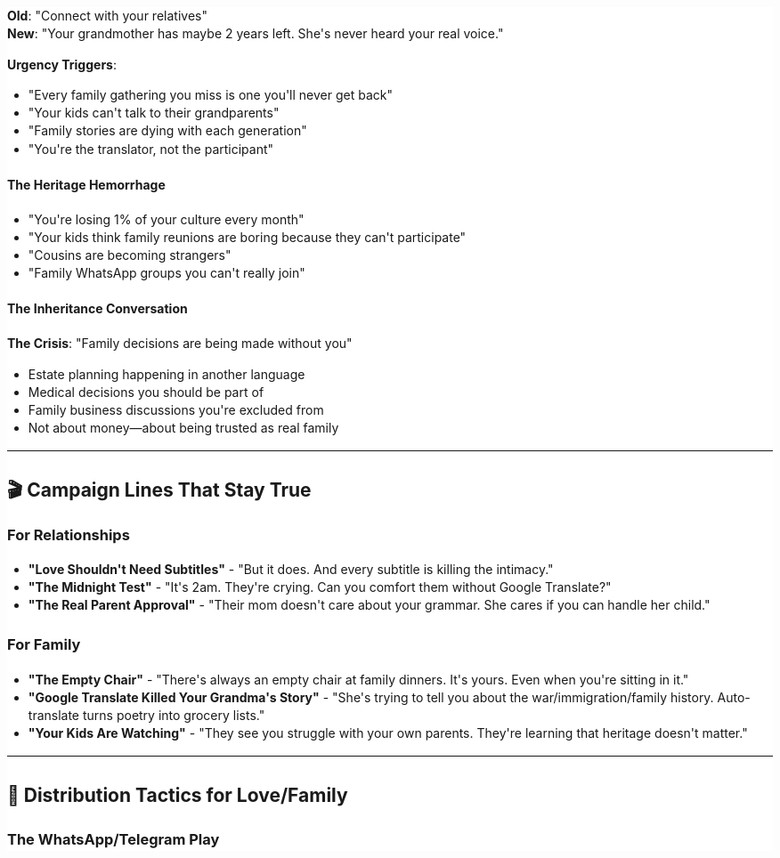 **Old**: "Connect with your relatives"  
**New**: "Your grandmother has maybe 2 years left. She's never heard your real voice."

**Urgency Triggers**:

- "Every family gathering you miss is one you'll never get back"
- "Your kids can't talk to their grandparents"
- "Family stories are dying with each generation"
- "You're the translator, not the participant"

#### **The Heritage Hemorrhage**

- "You're losing 1% of your culture every month"
- "Your kids think family reunions are boring because they can't participate"
- "Cousins are becoming strangers"
- "Family WhatsApp groups you can't really join"

#### **The Inheritance Conversation**

**The Crisis**: "Family decisions are being made without you"

- Estate planning happening in another language
- Medical decisions you should be part of
- Family business discussions you're excluded from
- Not about money—about being trusted as real family

---

## 🎬 Campaign Lines That Stay True

### **For Relationships**

- **"Love Shouldn't Need Subtitles"** - "But it does. And every subtitle is killing the intimacy."
- **"The Midnight Test"** - "It's 2am. They're crying. Can you comfort them without Google Translate?"
- **"The Real Parent Approval"** - "Their mom doesn't care about your grammar. She cares if you can handle her child."

### **For Family**

- **"The Empty Chair"** - "There's always an empty chair at family dinners. It's yours. Even when you're sitting in it."
- **"Google Translate Killed Your Grandma's Story"** - "She's trying to tell you about the war/immigration/family history. Auto-translate turns poetry into grocery lists."
- **"Your Kids Are Watching"** - "They see you struggle with your own parents. They're learning that heritage doesn't matter."

---

## 📱 Distribution Tactics for Love/Family

### **The WhatsApp/Telegram Play**
